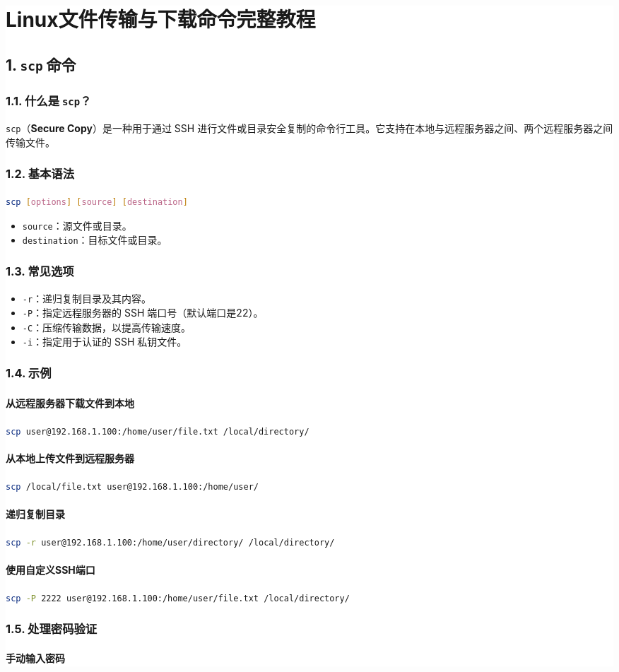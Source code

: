 # Linux文件传输与下载命令完整教程

## 1. `scp` 命令

### 1.1. 什么是 `scp`？

`scp`（**Secure Copy**）是一种用于通过 SSH 进行文件或目录安全复制的命令行工具。它支持在本地与远程服务器之间、两个远程服务器之间传输文件。

### 1.2. 基本语法

```bash
scp [options] [source] [destination]
```

- `source`：源文件或目录。
- `destination`：目标文件或目录。

### 1.3. 常见选项

- `-r`：递归复制目录及其内容。
- `-P`：指定远程服务器的 SSH 端口号（默认端口是22）。
- `-C`：压缩传输数据，以提高传输速度。
- `-i`：指定用于认证的 SSH 私钥文件。

### 1.4. 示例

#### 从远程服务器下载文件到本地

```bash
scp user@192.168.1.100:/home/user/file.txt /local/directory/
```

#### 从本地上传文件到远程服务器

```bash
scp /local/file.txt user@192.168.1.100:/home/user/
```

#### 递归复制目录

```bash
scp -r user@192.168.1.100:/home/user/directory/ /local/directory/
```

#### 使用自定义SSH端口

```bash
scp -P 2222 user@192.168.1.100:/home/user/file.txt /local/directory/
```

### 1.5. 处理密码验证

#### 手动输入密码

